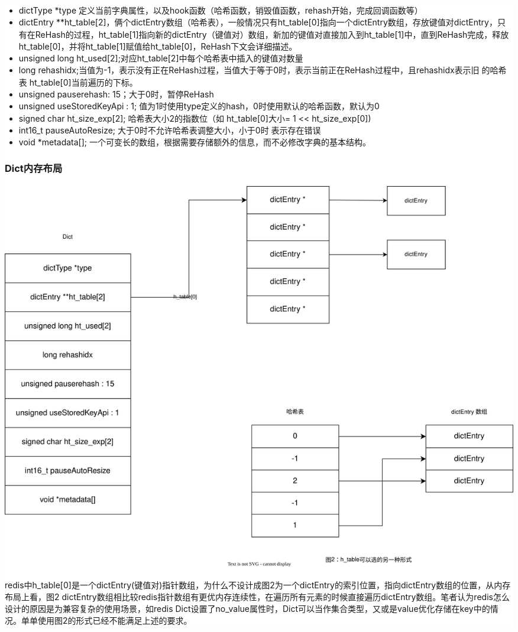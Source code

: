 + dictType *type 定义当前字典属性，以及hook函数（哈希函数，销毁值函数，rehash开始，完成回调函数等）
+ dictEntry **ht_table[2]，俩个dictEntry数组（哈希表），一般情况只有ht_table[0]指向一个dictEntry数组，存放键值对dictEntry，只有在ReHash的过程，ht_table[1]指向新的dictEntry（键值对）数组，新加的键值对直接加入到ht_table[1]中，直到ReHash完成，释放ht_table[0]，并将ht_table[1]赋值给ht_table[0]，ReHash下文会详细描述。
+ unsigned long ht_used[2];对应ht_table[2]中每个哈希表中插入的键值对数量
+ long rehashidx;当值为-1，表示没有正在ReHash过程，当值大于等于0时，表示当前正在ReHash过程中，且rehashidx表示旧 的哈希表 ht_table[0]当前遍历的下标。
+ unsigned pauserehash: 15；大于0时，暂停ReHash
+ unsigned useStoredKeyApi : 1;  值为1时使用type定义的hash，0时使用默认的哈希函数，默认为0
+ signed char ht_size_exp[2]; 哈希表大小2的指数位（如 ht_table[0]大小= 1  << ht_size_exp[0])
+ int16_t pauseAutoResize; 大于0时不允许哈希表调整大小，小于0时 表示存在错误
+ void *metadata[]; 一个可变长的数组，根据需要存储额外的信息，而不必修改字典的基本结构。

### Dict内存布局

<img src="../../public/redis/redis_dict内存布局.drawio.svg">

redis中h_table[0]是一个dictEntry(键值对)指针数组，为什么不设计成图2为一个dictEntry的索引位置，指向dictEntry数组的位置，从内存布局上看，图2 dictEntry数组相比较redis指针数组有更优内存连续性，在遍历所有元素的时候直接遍历dictEntry数组。笔者认为redis怎么设计的原因是为兼容复杂的使用场景，如redis Dict设置了no_value属性时，Dict可以当作集合类型，又或是value优化存储在key中的情况。单单使用图2的形式已经不能满足上述的要求。
